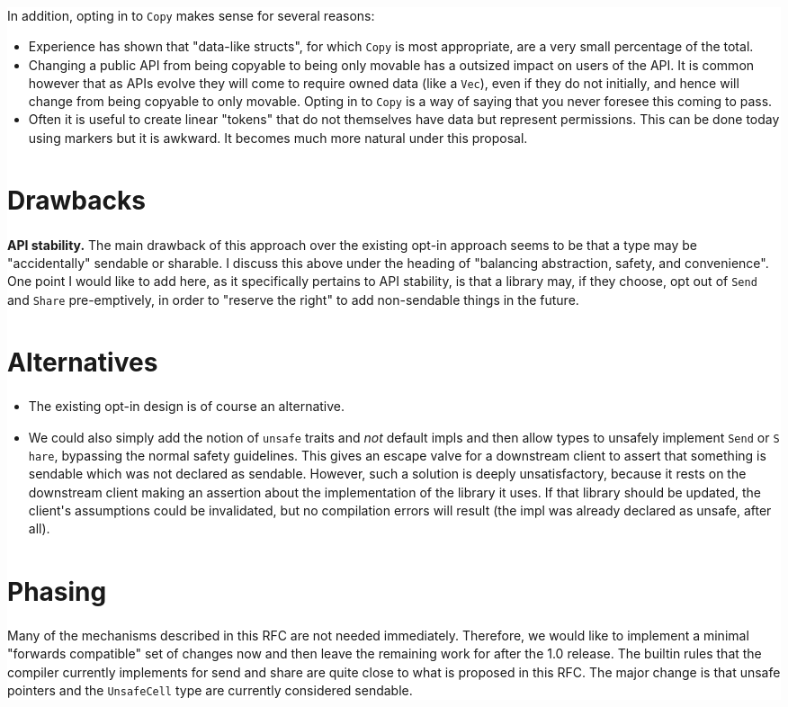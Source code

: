 In addition, opting in to `Copy` makes sense for several reasons:

- Experience has shown that "data-like structs", for which `Copy` is
  most appropriate, are a very small percentage of the total.
- Changing a public API from being copyable to being only movable has
  a outsized impact on users of the API. It is common however that as
  APIs evolve they will come to require owned data (like a `Vec`),
  even if they do not initially, and hence will change from being
  copyable to only movable. Opting in to `Copy` is a way of saying
  that you never foresee this coming to pass.
- Often it is useful to create linear "tokens" that do not themselves
  have data but represent permissions. This can be done today using
  markers but it is awkward. It becomes much more natural under this
  proposal.

# Drawbacks

**API stability.** The main drawback of this approach over the
existing opt-in approach seems to be that a type may be "accidentally"
sendable or sharable. I discuss this above under the heading of
"balancing abstraction, safety, and convenience". One point I would
like to add here, as it specifically pertains to API stability, is
that a library may, if they choose, opt out of `Send` and `Share`
pre-emptively, in order to "reserve the right" to add non-sendable
things in the future.

# Alternatives

- The existing opt-in design is of course an alternative.

- We could also simply add the notion of `unsafe` traits and *not*
  default impls and then allow types to unsafely implement `Send` or
  `Share`, bypassing the normal safety guidelines. This gives an
  escape valve for a downstream client to assert that something is
  sendable which was not declared as sendable. However, such a
  solution is deeply unsatisfactory, because it rests on the
  downstream client making an assertion about the implementation of
  the library it uses. If that library should be updated, the client's
  assumptions could be invalidated, but no compilation errors will
  result (the impl was already declared as unsafe, after all).

# Phasing

Many of the mechanisms described in this RFC are not needed
immediately.  Therefore, we would like to implement a minimal
"forwards compatible" set of changes now and then leave the remaining
work for after the 1.0 release. The builtin rules that the compiler
currently implements for send and share are quite close to what is
proposed in this RFC. The major change is that unsafe pointers and the
`UnsafeCell` type are currently considered sendable.
